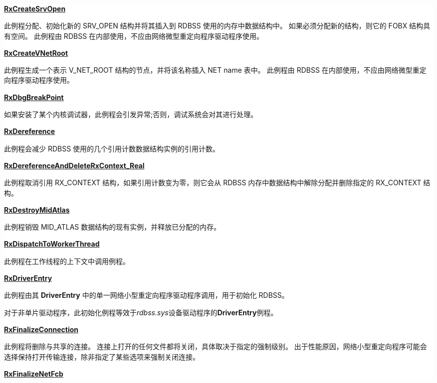 <td align="left"><p><a href="/windows-hardware/drivers/ddi/fcb/nf-fcb-rxcreatesrvopen" data-raw-source="[&lt;strong&gt;RxCreateSrvOpen&lt;/strong&gt;](/windows-hardware/drivers/ddi/fcb/nf-fcb-rxcreatesrvopen)"><strong>RxCreateSrvOpen</strong></a></p></td>
<td align="left"><p>此例程分配、初始化新的 SRV_OPEN 结构并将其插入到 RDBSS 使用的内存中数据结构中。 如果必须分配新的结构，则它的 FOBX 结构具有空间。 此例程由 RDBSS 在内部使用，不应由网络微型重定向程序驱动程序使用。</p></td>
</tr>
<tr class="odd">
<td align="left"><p><a href="/windows-hardware/drivers/ddi/fcb/nf-fcb-rxcreatevnetroot" data-raw-source="[&lt;strong&gt;RxCreateVNetRoot&lt;/strong&gt;](/windows-hardware/drivers/ddi/fcb/nf-fcb-rxcreatevnetroot)"><strong>RxCreateVNetRoot</strong></a></p></td>
<td align="left"><p>此例程生成一个表示 V_NET_ROOT 结构的节点，并将该名称插入 NET name 表中。 此例程由 RDBSS 在内部使用，不应由网络微型重定向程序驱动程序使用。</p></td>
</tr>
<tr class="even">
<td align="left"><p><a href="/windows-hardware/drivers/ifs/rxdbgbreakpoint" data-raw-source="[&lt;strong&gt;RxDbgBreakPoint&lt;/strong&gt;](./rxdbgbreakpoint.md)"><strong>RxDbgBreakPoint</strong></a></p></td>
<td align="left"><p>如果安装了某个内核调试器，此例程会引发异常;否则，调试系统会对其进行处理。</p></td>
</tr>
<tr class="odd">
<td align="left"><p><a href="/windows-hardware/drivers/ddi/rxprocs/nf-rxprocs-rxdereference" data-raw-source="[&lt;strong&gt;RxDereference&lt;/strong&gt;](/windows-hardware/drivers/ddi/rxprocs/nf-rxprocs-rxdereference)"><strong>RxDereference</strong></a></p></td>
<td align="left"><p>此例程会减少 RDBSS 使用的几个引用计数数据结构实例的引用计数。</p></td>
</tr>
<tr class="even">
<td align="left"><p><a href="/windows-hardware/drivers/ddi/rxcontx/nf-rxcontx-rxdereferenceanddeleterxcontext_real" data-raw-source="[&lt;strong&gt;RxDereferenceAndDeleteRxContext_Real&lt;/strong&gt;](/windows-hardware/drivers/ddi/rxcontx/nf-rxcontx-rxdereferenceanddeleterxcontext_real)"><strong>RxDereferenceAndDeleteRxContext_Real</strong></a></p></td>
<td align="left"><p>此例程取消引用 RX_CONTEXT 结构，如果引用计数变为零，则它会从 RDBSS 内存中数据结构中解除分配并删除指定的 RX_CONTEXT 结构。</p></td>
</tr>
<tr class="odd">
<td align="left"><p><a href="/windows-hardware/drivers/ddi/midatlax/nf-midatlax-rxdestroymidatlas" data-raw-source="[&lt;strong&gt;RxDestroyMidAtlas&lt;/strong&gt;](/windows-hardware/drivers/ddi/midatlax/nf-midatlax-rxdestroymidatlas)"><strong>RxDestroyMidAtlas</strong></a></p></td>
<td align="left"><p>此例程销毁 MID_ATLAS 数据结构的现有实例，并释放已分配的内存。</p></td>
</tr>
<tr class="even">
<td align="left"><p><a href="/windows-hardware/drivers/ddi/rxworkq/nf-rxworkq-rxdispatchtoworkerthread" data-raw-source="[&lt;strong&gt;RxDispatchToWorkerThread&lt;/strong&gt;](/windows-hardware/drivers/ddi/rxworkq/nf-rxworkq-rxdispatchtoworkerthread)"><strong>RxDispatchToWorkerThread</strong></a></p></td>
<td align="left"><p>此例程在工作线程的上下文中调用例程。</p></td>
</tr>
<tr class="odd">
<td align="left"><p><a href="/windows-hardware/drivers/ddi/rxprocs/nf-rxprocs-rxdriverentry" data-raw-source="[&lt;strong&gt;RxDriverEntry&lt;/strong&gt;](/windows-hardware/drivers/ddi/rxprocs/nf-rxprocs-rxdriverentry)"><strong>RxDriverEntry</strong></a></p></td>
<td align="left"><p>此例程由其 <strong>DriverEntry</strong> 中的单一网络小型重定向程序驱动程序调用，用于初始化 RDBSS。</p>
<p>对于非单片驱动程序，此初始化例程等效于<em>rdbss.sys</em>设备驱动程序的<strong>DriverEntry</strong>例程。</p></td>
</tr>
<tr class="even">
<td align="left"><p><a href="/windows-hardware/drivers/ddi/rxprocs/nf-rxprocs-rxfinalizeconnection" data-raw-source="[&lt;strong&gt;RxFinalizeConnection&lt;/strong&gt;](/windows-hardware/drivers/ddi/rxprocs/nf-rxprocs-rxfinalizeconnection)"><strong>RxFinalizeConnection</strong></a></p></td>
<td align="left"><p>此例程将删除与共享的连接。 连接上打开的任何文件都将关闭，具体取决于指定的强制级别。 出于性能原因，网络小型重定向程序可能会选择保持打开传输连接，除非指定了某些选项来强制关闭连接。</p></td>
</tr>
<tr class="odd">
<td align="left"><p><a href="/windows-hardware/drivers/ddi/rxprocs/nf-rxprocs-rxfinalizenetfcb" data-raw-source="[&lt;strong&gt;RxFinalizeNetFcb&lt;/strong&gt;](/windows-hardware/drivers/ddi/rxprocs/nf-rxprocs-rxfinalizenetfcb)"><strong>RxFinalizeNetFcb</strong></a></p></td>